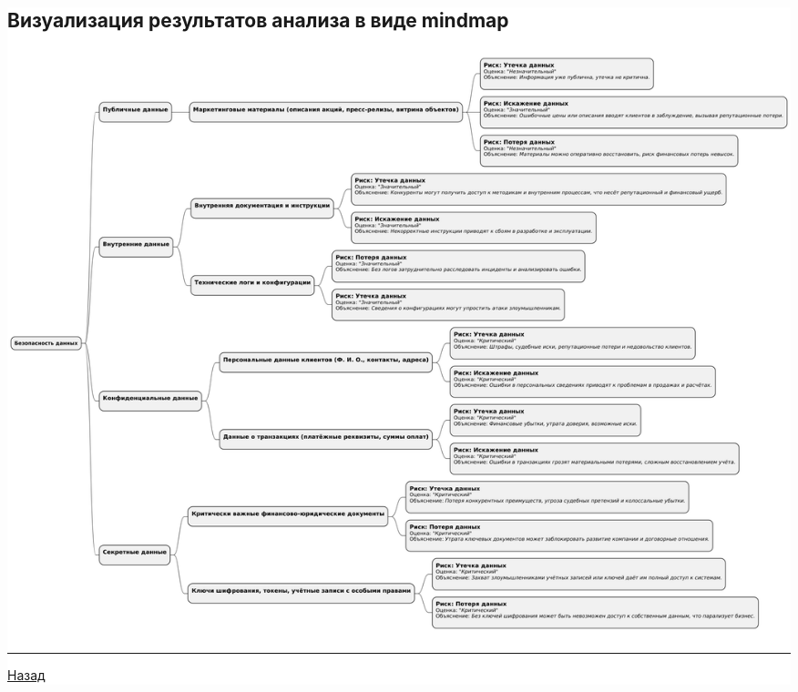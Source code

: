 
## Визуализация результатов анализа в виде mindmap

![mind-map](diagrams/mind-map.png)

---

[Назад](../README.md)